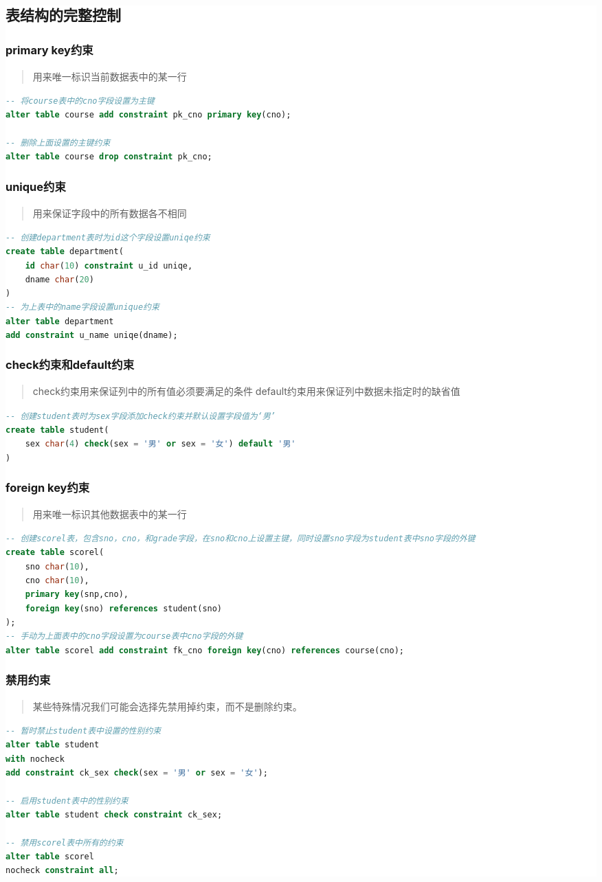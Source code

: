## 表结构的完整控制
### primary key约束
> 用来唯一标识当前数据表中的某一行
```sql
-- 将course表中的cno字段设置为主键
alter table course add constraint pk_cno primary key(cno);

-- 删除上面设置的主键约束
alter table course drop constraint pk_cno;
```
### unique约束
> 用来保证字段中的所有数据各不相同
```sql
-- 创建department表时为id这个字段设置uniqe约束
create table department(
    id char(10) constraint u_id uniqe,
    dname char(20)
)
-- 为上表中的name字段设置unique约束
alter table department
add constraint u_name uniqe(dname);
```
### check约束和default约束
> check约束用来保证列中的所有值必须要满足的条件
> default约束用来保证列中数据未指定时的缺省值

```sql
-- 创建student表时为sex字段添加check约束并默认设置字段值为‘男’
create table student(
    sex char(4) check(sex = '男' or sex = '女') default '男'
)
```
### foreign key约束
> 用来唯一标识其他数据表中的某一行
```sql
-- 创建scorel表，包含sno，cno，和grade字段，在sno和cno上设置主键，同时设置sno字段为student表中sno字段的外键
create table scorel(
    sno char(10),
    cno char(10),
    primary key(snp,cno),
    foreign key(sno) references student(sno)
);
-- 手动为上面表中的cno字段设置为course表中cno字段的外键
alter table scorel add constraint fk_cno foreign key(cno) references course(cno);
```
### 禁用约束
> 某些特殊情况我们可能会选择先禁用掉约束，而不是删除约束。
```sql
-- 暂时禁止student表中设置的性别约束
alter table student
with nocheck
add constraint ck_sex check(sex = '男' or sex = '女');

-- 启用student表中的性别约束
alter table student check constraint ck_sex;

-- 禁用scorel表中所有的约束
alter table scorel
nocheck constraint all;
```